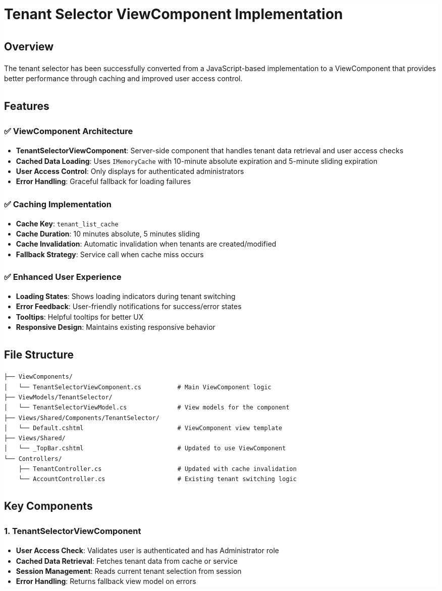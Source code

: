 # Tenant Selector ViewComponent Implementation

## Overview

The tenant selector has been successfully converted from a JavaScript-based implementation to a ViewComponent that provides better performance through caching and improved user access control.

## Features

### ✅ **ViewComponent Architecture**
- **TenantSelectorViewComponent**: Server-side component that handles tenant data retrieval and user access checks
- **Cached Data Loading**: Uses `IMemoryCache` with 10-minute absolute expiration and 5-minute sliding expiration
- **User Access Control**: Only displays for authenticated administrators
- **Error Handling**: Graceful fallback for loading failures

### ✅ **Caching Implementation**
- **Cache Key**: `tenant_list_cache`
- **Cache Duration**: 10 minutes absolute, 5 minutes sliding
- **Cache Invalidation**: Automatic invalidation when tenants are created/modified
- **Fallback Strategy**: Service call when cache miss occurs

### ✅ **Enhanced User Experience**
- **Loading States**: Shows loading indicators during tenant switching
- **Error Feedback**: User-friendly notifications for success/error states
- **Tooltips**: Helpful tooltips for better UX
- **Responsive Design**: Maintains existing responsive behavior

## File Structure

```
├── ViewComponents/
│   └── TenantSelectorViewComponent.cs          # Main ViewComponent logic
├── ViewModels/TenantSelector/
│   └── TenantSelectorViewModel.cs              # View models for the component
├── Views/Shared/Components/TenantSelector/
│   └── Default.cshtml                          # ViewComponent view template
├── Views/Shared/
│   └── _TopBar.cshtml                          # Updated to use ViewComponent
└── Controllers/
    ├── TenantController.cs                     # Updated with cache invalidation
    └── AccountController.cs                    # Existing tenant switching logic
```

## Key Components

### 1. TenantSelectorViewComponent
- **User Access Check**: Validates user is authenticated and has Administrator role
- **Cached Data Retrieval**: Fetches tenant data from cache or service
- **Session Management**: Reads current tenant selection from session
- **Error Handling**: Returns fallback view model on errors
